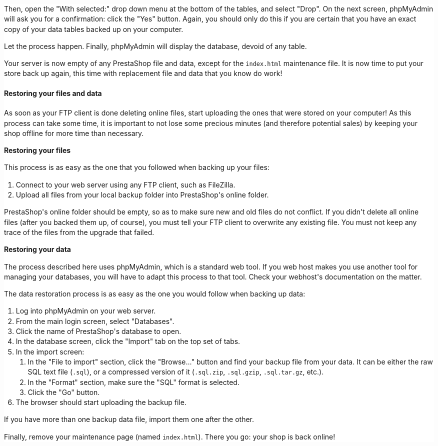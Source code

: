 Then, open the "With selected:" drop down menu at the bottom of the tables, and select "Drop". On the next screen, phpMyAdmin will ask you for a confirmation: click the "Yes" button. Again, you should only do this if you are certain that you have an exact copy of your data tables backed up on your computer.

Let the process happen. Finally, phpMyAdmin will display the database, devoid of any table.

Your server is now empty of any PrestaShop file and data, except for the `index.html` maintenance file. It is now time to put your store back up again, this time with replacement file and data that you know do work!

#### Restoring your files and data <a href="#makingandrestoringyourownbackup-restoringyoufilesanddata" id="makingandrestoringyourownbackup-restoringyoufilesanddata"></a>

As soon as your FTP client is done deleting online files, start uploading the ones that were stored on your computer! As this process can take some time, it is important to not lose some precious minutes (and therefore potential sales) by keeping your shop offline for more time than necessary.

**Restoring your files**

This process is as easy as the one that you followed when backing up your files:

1. Connect to your web server using any FTP client, such as FileZilla.
2. Upload all files from your local backup folder into PrestaShop's online folder.

PrestaShop's online folder should be empty, so as to make sure new and old files do not conflict. If you didn't delete all online files (after you backed them up, of course), you must tell your FTP client to overwrite any existing file. You must not keep any trace of the files from the upgrade that failed.

**Restoring your data**

The process described here uses phpMyAdmin, which is a standard web tool. If you web host makes you use another tool for managing your databases, you will have to adapt this process to that tool. Check your webhost's documentation on the matter.

The data restoration process is as easy as the one you would follow when backing up data:

1. Log into phpMyAdmin on your web server.
2. From the main login screen, select "Databases".
3. Click the name of PrestaShop's database to open.
4. In the database screen, click the "Import" tab on the top set of tabs.
5. In the import screen:
   1. In the "File to import" section, click the "Browse..." button and find your backup file from your data. It can be either the raw SQL text file (`.sql`), or a compressed version of it (`.sql.zip`, `.sql.gzip`, `.sql.tar.gz`, etc.).
   2. In the "Format" section, make sure the "SQL" format is selected.
   3. Click the "Go" button.
6. The browser should start uploading the backup file.

If you have more than one backup data file, import them one after the other.

Finally, remove your maintenance page (named `index.html`). There you go: your shop is back online!

